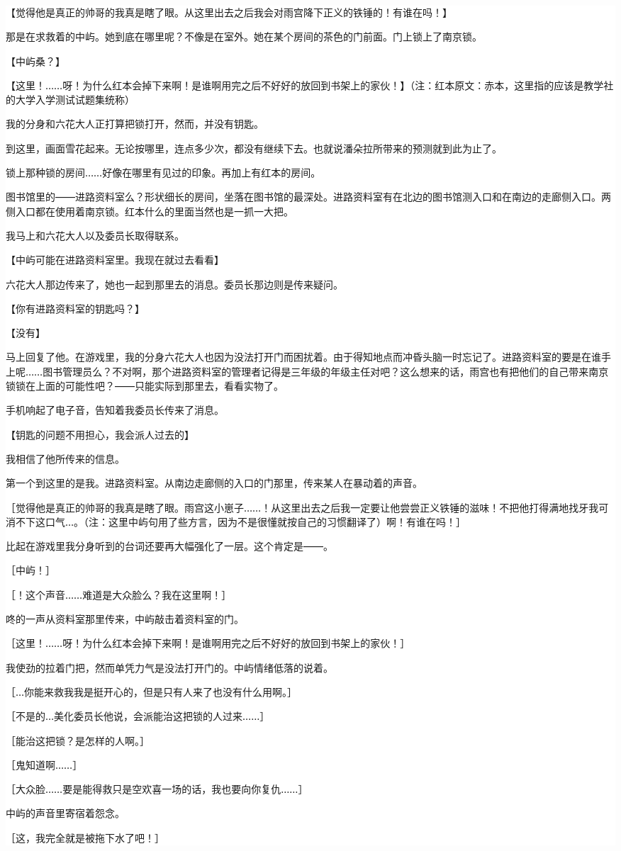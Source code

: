 【觉得他是真正的帅哥的我真是瞎了眼。从这里出去之后我会对雨宫降下正义的铁锤的！有谁在吗！】

那是在求救着的中屿。她到底在哪里呢？不像是在室外。她在某个房间的茶色的门前面。门上锁上了南京锁。

【中屿桑？】

【这里！……呀！为什么红本会掉下来啊！是谁啊用完之后不好好的放回到书架上的家伙！】（注：红本原文：赤本，这里指的应该是教学社的大学入学测试试题集统称）

我的分身和六花大人正打算把锁打开，然而，并没有钥匙。

到这里，画面雪花起来。无论按哪里，连点多少次，都没有继续下去。也就说潘朵拉所带来的预测就到此为止了。

锁上那种锁的房间……好像在哪里有见过的印象。再加上有红本的房间。

图书馆里的——进路资料室么？形状细长的房间，坐落在图书馆的最深处。进路资料室有在北边的图书馆测入口和在南边的走廊侧入口。两侧入口都在使用着南京锁。红本什么的里面当然也是一抓一大把。

我马上和六花大人以及委员长取得联系。

【中屿可能在进路资料室里。我现在就过去看看】

六花大人那边传来了，她也一起到那里去的消息。委员长那边则是传来疑问。

【你有进路资料室的钥匙吗？】

【没有】

马上回复了他。在游戏里，我的分身六花大人也因为没法打开门而困扰着。由于得知地点而冲昏头脑一时忘记了。进路资料室的要是在谁手上呢……图书管理员么？不对啊，那个进路资料室的管理者记得是三年级的年级主任对吧？这么想来的话，雨宫也有把他们的自己带来南京锁锁在上面的可能性吧？——只能实际到那里去，看看实物了。

手机响起了电子音，告知着我委员长传来了消息。

【钥匙的问题不用担心，我会派人过去的】

我相信了他所传来的信息。

第一个到这里的是我。进路资料室。从南边走廊侧的入口的门那里，传来某人在暴动着的声音。

［觉得他是真正的帅哥的我真是瞎了眼。雨宫这小崽子……！从这里出去之后我一定要让他尝尝正义铁锤的滋味！不把他打得满地找牙我可消不下这口气…。（注：这里中屿句用了些方言，因为不是很懂就按自己的习惯翻译了）啊！有谁在吗！］

比起在游戏里我分身听到的台词还要再大幅强化了一层。这个肯定是——。

［中屿！］

［！这个声音……难道是大众脸么？我在这里啊！］

咚的一声从资料室那里传来，中屿敲击着资料室的门。

［这里！……呀！为什么红本会掉下来啊！是谁啊用完之后不好好的放回到书架上的家伙！］

我使劲的拉着门把，然而单凭力气是没法打开门的。中屿情绪低落的说着。

［…你能来救我我是挺开心的，但是只有人来了也没有什么用啊。］

［不是的…美化委员长他说，会派能治这把锁的人过来……］

［能治这把锁？是怎样的人啊。］

［鬼知道啊……］

［大众脸……要是能得救只是空欢喜一场的话，我也要向你复仇……］

中屿的声音里寄宿着怨念。

［这，我完全就是被拖下水了吧！］
